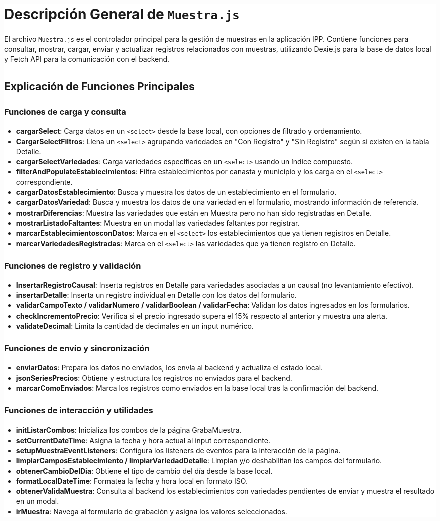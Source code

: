 
# Descripción General de `Muestra.js`

El archivo `Muestra.js` es el controlador principal para la gestión de muestras en la aplicación IPP. Contiene funciones para consultar, mostrar, cargar, enviar y actualizar registros relacionados con muestras, utilizando Dexie.js para la base de datos local y Fetch API para la comunicación con el backend.

## Explicación de Funciones Principales

### Funciones de carga y consulta
- **cargarSelect**: Carga datos en un `<select>` desde la base local, con opciones de filtrado y ordenamiento.
- **CargarSelectFiltros**: Llena un `<select>` agrupando variedades en "Con Registro" y "Sin Registro" según si existen en la tabla Detalle.
- **cargarSelectVariedades**: Carga variedades específicas en un `<select>` usando un índice compuesto.
- **filterAndPopulateEstablecimientos**: Filtra establecimientos por canasta y municipio y los carga en el `<select>` correspondiente.
- **cargarDatosEstablecimiento**: Busca y muestra los datos de un establecimiento en el formulario.
- **cargarDatosVariedad**: Busca y muestra los datos de una variedad en el formulario, mostrando información de referencia.
- **mostrarDiferencias**: Muestra las variedades que están en Muestra pero no han sido registradas en Detalle.
- **mostrarListadoFaltantes**: Muestra en un modal las variedades faltantes por registrar.
- **marcarEstablecimientosconDatos**: Marca en el `<select>` los establecimientos que ya tienen registros en Detalle.
- **marcarVariedadesRegistradas**: Marca en el `<select>` las variedades que ya tienen registro en Detalle.

### Funciones de registro y validación
- **InsertarRegistroCausal**: Inserta registros en Detalle para variedades asociadas a un causal (no levantamiento efectivo).
- **insertarDetalle**: Inserta un registro individual en Detalle con los datos del formulario.
- **validarCampoTexto / validarNumero / validarBoolean / validarFecha**: Validan los datos ingresados en los formularios.
- **checkIncrementoPrecio**: Verifica si el precio ingresado supera el 15% respecto al anterior y muestra una alerta.
- **validateDecimal**: Limita la cantidad de decimales en un input numérico.

### Funciones de envío y sincronización
- **enviarDatos**: Prepara los datos no enviados, los envía al backend y actualiza el estado local.
- **jsonSeriesPrecios**: Obtiene y estructura los registros no enviados para el backend.
- **marcarComoEnviados**: Marca los registros como enviados en la base local tras la confirmación del backend.

### Funciones de interacción y utilidades
- **initListarCombos**: Inicializa los combos de la página GrabaMuestra.
- **setCurrentDateTime**: Asigna la fecha y hora actual al input correspondiente.
- **setupMuestraEventListeners**: Configura los listeners de eventos para la interacción de la página.
- **limpiarCamposEstablecimiento / limpiarVariedadDetalle**: Limpian y/o deshabilitan los campos del formulario.
- **obtenerCambioDelDia**: Obtiene el tipo de cambio del día desde la base local.
- **formatLocalDateTime**: Formatea la fecha y hora local en formato ISO.
- **obtenerValidaMuestra**: Consulta al backend los establecimientos con variedades pendientes de enviar y muestra el resultado en un modal.
- **irMuestra**: Navega al formulario de grabación y asigna los valores seleccionados.
